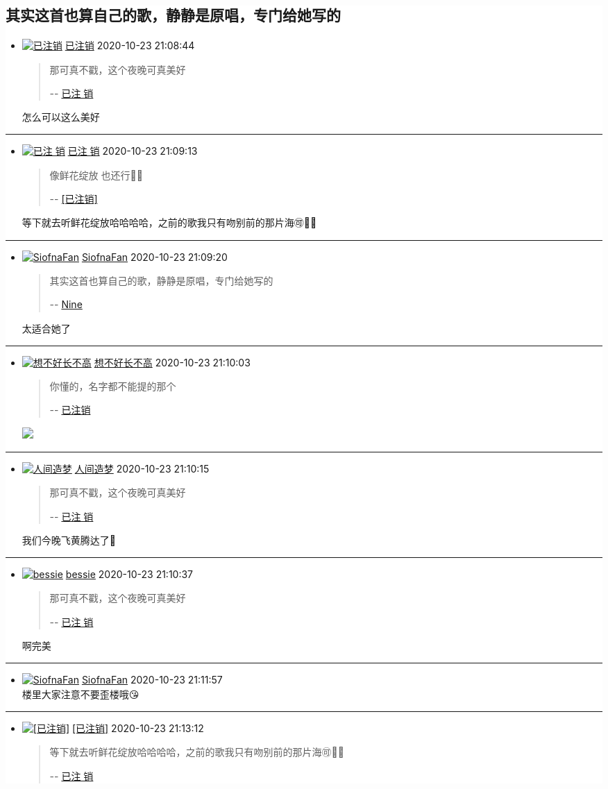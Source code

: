   其实这首也算自己的歌，静静是原唱，专门给她写的  
---
* [![已注销](https://img1.doubanio.com/icon/u187860590-7.jpg)](https://www.douban.com/people/187860590/)    [已注销](https://www.douban.com/people/187860590/)    2020-10-23 21:08:44  
  >那可真不戳，这个夜晚可真美好  
  >
  >-- [已注 销](https://www.douban.com/people/155947097/)  
  
  怎么可以这么美好  
---
* [![已注 销](https://img2.doubanio.com/icon/u155947097-2.jpg)](https://www.douban.com/people/155947097/)    [已注 销](https://www.douban.com/people/155947097/)    2020-10-23 21:09:13  
  >像鲜花绽放 也还行🤦‍♀️  
  >
  >-- [[已注销]](https://www.douban.com/people/219008874/)  
  
  等下就去听鲜花绽放哈哈哈哈，之前的歌我只有吻别前的那片海🉑️🤦‍♀️  
---
* [![SiofnaFan](https://img2.doubanio.com/icon/u180076918-2.jpg)](https://www.douban.com/people/180076918/)    [SiofnaFan](https://www.douban.com/people/180076918/)    2020-10-23 21:09:20  
  >其实这首也算自己的歌，静静是原唱，专门给她写的  
  >
  >-- [Nine](https://www.douban.com/people/63277483/)  
  
  太适合她了  
---
* [![想不好长不高](https://img9.doubanio.com/icon/u4098918-4.jpg)](https://www.douban.com/people/4098918/)    [想不好长不高](https://www.douban.com/people/4098918/)    2020-10-23 21:10:03  
  >你懂的，名字都不能提的那个  
  >
  >-- [已注销](https://www.douban.com/people/187860590/)  
  
  ![](https://img2.doubanio.com/view/richtext/large/public/p33868402.jpg)  
    
---
* [![人间造梦](https://img9.doubanio.com/icon/u205824373-4.jpg)](https://www.douban.com/people/205824373/)    [人间造梦](https://www.douban.com/people/205824373/)    2020-10-23 21:10:15  
  >那可真不戳，这个夜晚可真美好  
  >
  >-- [已注 销](https://www.douban.com/people/155947097/)  
  
  我们今晚飞黄腾达了🤣  
---
* [![bessie](https://img9.doubanio.com/icon/u37855807-6.jpg)](https://www.douban.com/people/bessiegu/)    [bessie](https://www.douban.com/people/bessiegu/)    2020-10-23 21:10:37  
  >那可真不戳，这个夜晚可真美好  
  >
  >-- [已注 销](https://www.douban.com/people/155947097/)  
  
  啊完美  
---
* [![SiofnaFan](https://img2.doubanio.com/icon/u180076918-2.jpg)](https://www.douban.com/people/180076918/)    [SiofnaFan](https://www.douban.com/people/180076918/)    2020-10-23 21:11:57  
  楼里大家注意不要歪楼哦😘  
---
* [![[已注销]](https://img1.doubanio.com/icon/user_normal.jpg)](https://www.douban.com/people/219008874/)    [[已注销]](https://www.douban.com/people/219008874/)    2020-10-23 21:13:12  
  >等下就去听鲜花绽放哈哈哈哈，之前的歌我只有吻别前的那片海🉑️🤦‍♀️  
  >
  >-- [已注 销](https://www.douban.com/people/155947097/)  
  
